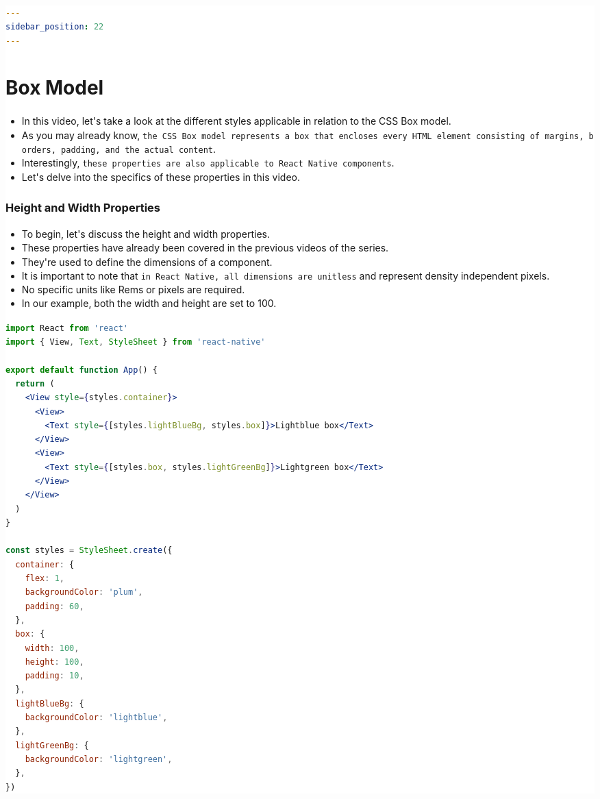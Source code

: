 ```yaml
---
sidebar_position: 22
---
```


# Box Model

- In this video, let's take a look at the different styles applicable in relation to the CSS Box model.
- As you may already know, `the CSS Box model represents a box that encloses every HTML element consisting of margins, borders, padding, and the actual content`.
- Interestingly, `these properties are also applicable to React Native components`.
- Let's delve into the specifics of these properties in this video.

### Height and Width Properties

- To begin, let's discuss the height and width properties.
- These properties have already been covered in the previous videos of the series.
- They're used to define the dimensions of a component.
- It is important to note that `in React Native, all dimensions are unitless` and represent density independent pixels.
- No specific units like Rems or pixels are required.
- In our example, both the width and height are set to 100.

```jsx
import React from 'react'
import { View, Text, StyleSheet } from 'react-native'

export default function App() {
  return (
    <View style={styles.container}>
      <View>
        <Text style={[styles.lightBlueBg, styles.box]}>Lightblue box</Text>
      </View>
      <View>
        <Text style={[styles.box, styles.lightGreenBg]}>Lightgreen box</Text>
      </View>
    </View>
  )
}

const styles = StyleSheet.create({
  container: {
    flex: 1,
    backgroundColor: 'plum',
    padding: 60,
  },
  box: {
    width: 100,
    height: 100,
    padding: 10,
  },
  lightBlueBg: {
    backgroundColor: 'lightblue',
  },
  lightGreenBg: {
    backgroundColor: 'lightgreen',
  },
})
```
